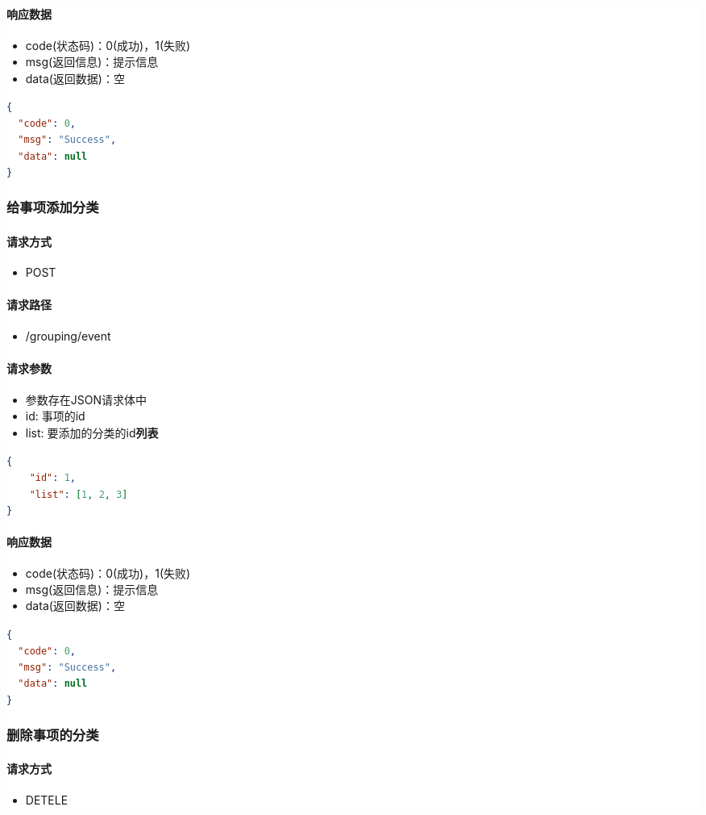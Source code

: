 #### 响应数据

* code(状态码)：0(成功)，1(失败)
* msg(返回信息)：提示信息
* data(返回数据)：空

```json
{
  "code": 0,
  "msg": "Success",
  "data": null
}
```

### 给事项添加分类

#### 请求方式

* POST

#### 请求路径

* /grouping/event

#### 请求参数

* 参数存在JSON请求体中
* id: 事项的id
* list: 要添加的分类的id**列表**

``` json
{
	"id": 1,
	"list": [1, 2, 3]
}
```

#### 响应数据

* code(状态码)：0(成功)，1(失败)
* msg(返回信息)：提示信息
* data(返回数据)：空

```json
{
  "code": 0,
  "msg": "Success",
  "data": null
}
```

### 删除事项的分类

#### 请求方式

* DETELE
